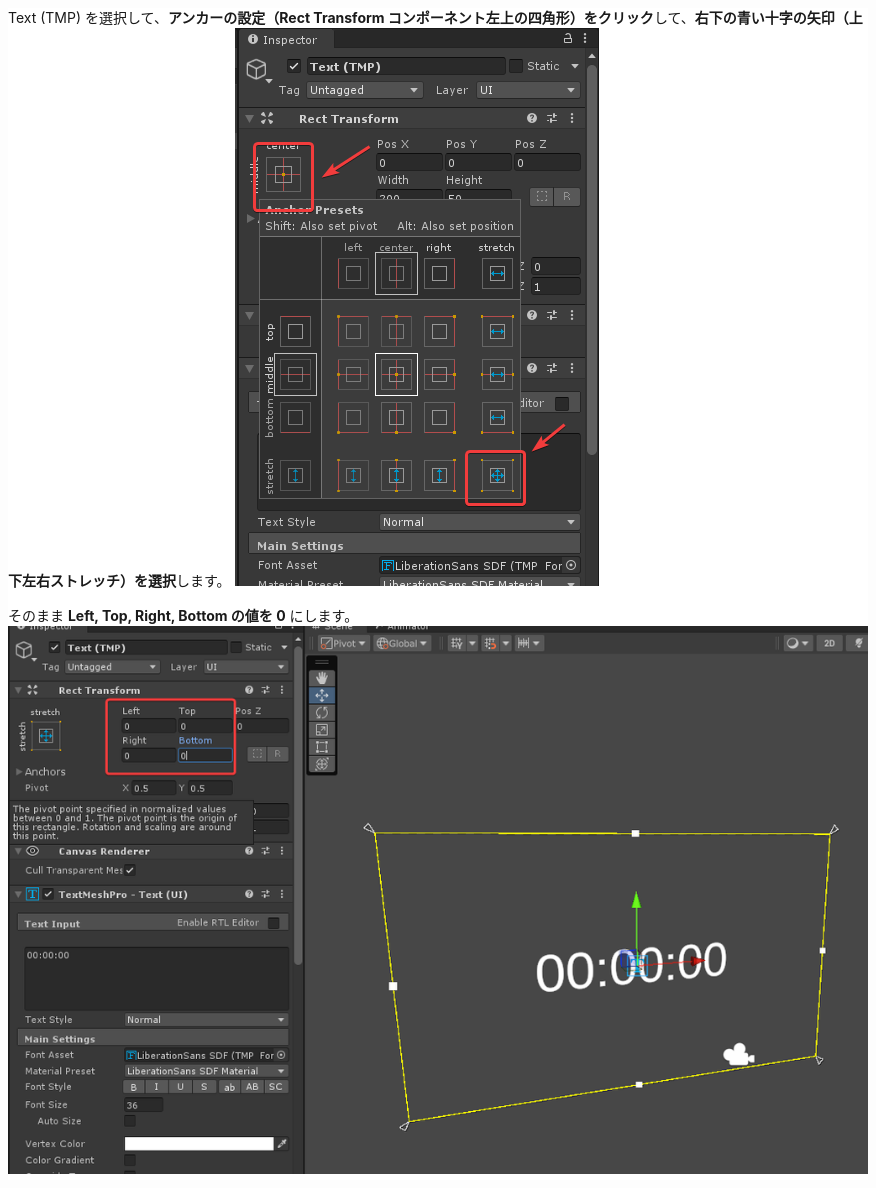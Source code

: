 Text (TMP) を選択して、**アンカーの設定（Rect Transform コンポーネント左上の四角形）をクリック**して、**右下の青い十字の矢印（上下左右ストレッチ）を選択**します。
![](/images/change-anchor.png)

そのまま **Left, Top, Right, Bottom の値を 0** にします。
![](/images/position-0.png)
